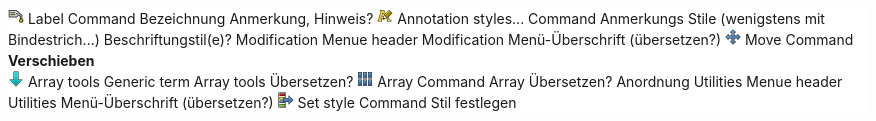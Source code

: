   <img alt="" src=images/Draft_Label.svg  style="width:16px;"> Label                                                   Command          Bezeichnung          Anmerkung, Hinweis?
  <img alt="" src=images/Draft_AnnotationStyleEditor.svg  style="width:16px;"> Annotation styles\...   Command          Anmerkungs Stile     (wenigstens mit Bindestrich\...) Beschriftungstil(e)?
  Modification                                                                                                   Menue header     Modification         Menü-Überschrift (übersetzen?)
  <img alt="" src=images/Draft_Move.svg  style="width:16px;"> Move                                                      Command          **Verschieben**      
  <img alt="" src=images/Arrow-down.svg  style="width:16px;"> Array tools                                               Generic term     Array tools          Übersetzen?
  <img alt="" src=images/Draft_OrthoArray.svg  style="width:16px;"> Array                                         Command          Array                Übersetzen? Anordnung
  Utilities                                                                                                      Menue header     Utilities            Menü-Überschrift (übersetzen?)
  <img alt="" src=images/Draft_SetStyle.svg  style="width:16px;"> Set style                                         Command          Stil festlegen       
                                                                                                                                                       